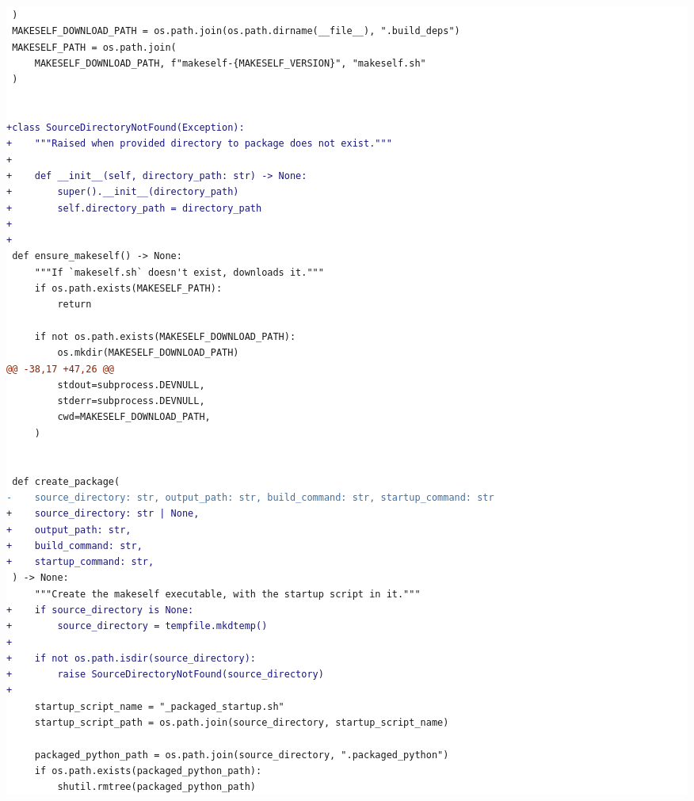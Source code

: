 ```diff
 )
 MAKESELF_DOWNLOAD_PATH = os.path.join(os.path.dirname(__file__), ".build_deps")
 MAKESELF_PATH = os.path.join(
     MAKESELF_DOWNLOAD_PATH, f"makeself-{MAKESELF_VERSION}", "makeself.sh"
 )
 
 
+class SourceDirectoryNotFound(Exception):
+    """Raised when provided directory to package does not exist."""
+
+    def __init__(self, directory_path: str) -> None:
+        super().__init__(directory_path)
+        self.directory_path = directory_path
+
+
 def ensure_makeself() -> None:
     """If `makeself.sh` doesn't exist, downloads it."""
     if os.path.exists(MAKESELF_PATH):
         return
 
     if not os.path.exists(MAKESELF_DOWNLOAD_PATH):
         os.mkdir(MAKESELF_DOWNLOAD_PATH)
@@ -38,17 +47,26 @@
         stdout=subprocess.DEVNULL,
         stderr=subprocess.DEVNULL,
         cwd=MAKESELF_DOWNLOAD_PATH,
     )
 
 
 def create_package(
-    source_directory: str, output_path: str, build_command: str, startup_command: str
+    source_directory: str | None,
+    output_path: str,
+    build_command: str,
+    startup_command: str,
 ) -> None:
     """Create the makeself executable, with the startup script in it."""
+    if source_directory is None:
+        source_directory = tempfile.mkdtemp()
+
+    if not os.path.isdir(source_directory):
+        raise SourceDirectoryNotFound(source_directory)
+
     startup_script_name = "_packaged_startup.sh"
     startup_script_path = os.path.join(source_directory, startup_script_name)
 
     packaged_python_path = os.path.join(source_directory, ".packaged_python")
     if os.path.exists(packaged_python_path):
         shutil.rmtree(packaged_python_path)
```
